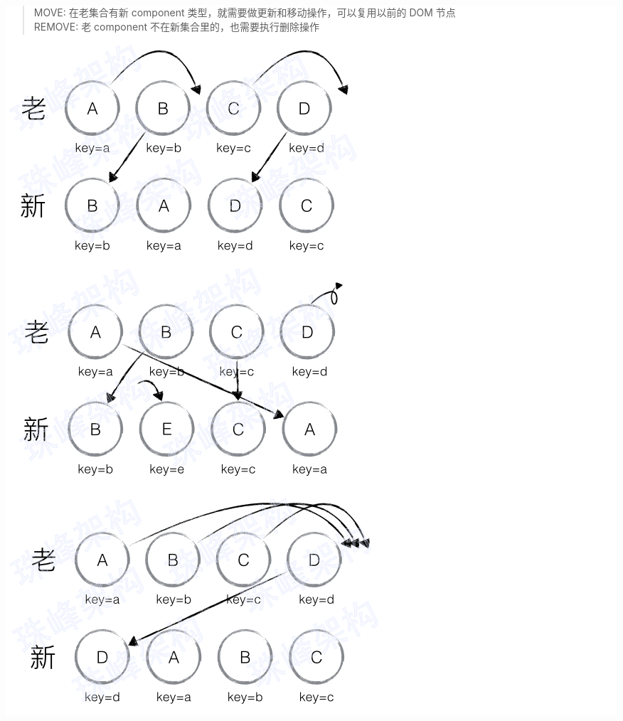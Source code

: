>MOVE: 在老集合有新 component 类型，就需要做更新和移动操作，可以复用以前的 DOM 节点<br>
>REMOVE: 老 component 不在新集合里的，也需要执行删除操作

![./images/dom-diff-patch-4.png](./images/dom-diff-patch-4.png)
![./images/dom-diff-patch-5.png](./images/dom-diff-patch-5.png)
![./images/dom-diff-patch-6.png](./images/dom-diff-patch-6.png)
